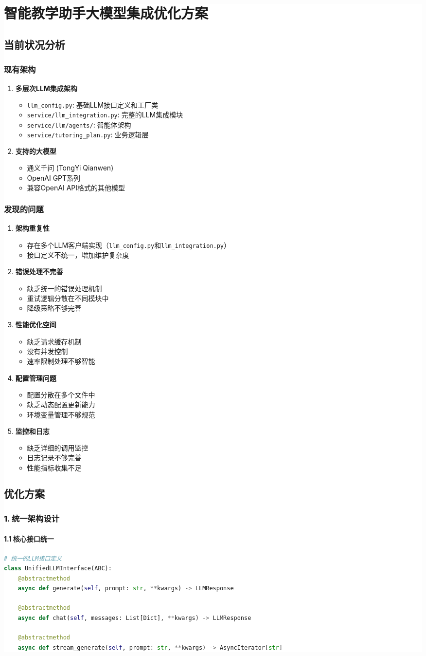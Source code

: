 # 智能教学助手大模型集成优化方案

## 当前状况分析

### 现有架构

1. **多层次LLM集成架构**
   - `llm_config.py`: 基础LLM接口定义和工厂类
   - `service/llm_integration.py`: 完整的LLM集成模块
   - `service/llm/agents/`: 智能体架构
   - `service/tutoring_plan.py`: 业务逻辑层

2. **支持的大模型**
   - 通义千问 (TongYi Qianwen)
   - OpenAI GPT系列
   - 兼容OpenAI API格式的其他模型

### 发现的问题

1. **架构重复性**
   - 存在多个LLM客户端实现（`llm_config.py`和`llm_integration.py`）
   - 接口定义不统一，增加维护复杂度

2. **错误处理不完善**
   - 缺乏统一的错误处理机制
   - 重试逻辑分散在不同模块中
   - 降级策略不够完善

3. **性能优化空间**
   - 缺乏请求缓存机制
   - 没有并发控制
   - 速率限制处理不够智能

4. **配置管理问题**
   - 配置分散在多个文件中
   - 缺乏动态配置更新能力
   - 环境变量管理不够规范

5. **监控和日志**
   - 缺乏详细的调用监控
   - 日志记录不够完善
   - 性能指标收集不足

## 优化方案

### 1. 统一架构设计

#### 1.1 核心接口统一
```python
# 统一的LLM接口定义
class UnifiedLLMInterface(ABC):
    @abstractmethod
    async def generate(self, prompt: str, **kwargs) -> LLMResponse
    
    @abstractmethod
    async def chat(self, messages: List[Dict], **kwargs) -> LLMResponse
    
    @abstractmethod
    async def stream_generate(self, prompt: str, **kwargs) -> AsyncIterator[str]
```
